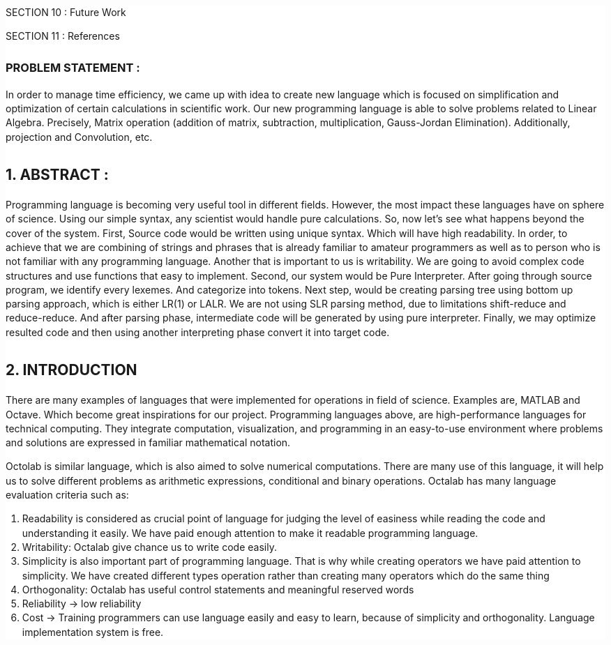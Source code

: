 SECTION 10 : Future Work 

SECTION 11 : References 

### PROBLEM STATEMENT :

In order to manage time efficiency, we came up with idea to create new language which is focused on simplification and optimization of certain calculations in scientific work. Our new programming language is able to solve problems related to Linear Algebra. Precisely, Matrix operation (addition of matrix, subtraction, multiplication, Gauss-Jordan Elimination). Additionally, projection and Convolution, etc.

## 1. ABSTRACT :

Programming language is becoming very useful tool in different fields. However, the most impact these languages have on sphere of science. Using our simple syntax, any scientist would handle pure calculations. So, now let’s see what happens beyond the cover of the system. First, Source code would be written using unique syntax. Which will have high readability. In order, to achieve that we are combining of strings and phrases that is already familiar to amateur programmers as well as to person who is not familiar with any programming language. Another that is important to us is writability. We are going to avoid complex code structures and use functions that easy to implement. Second, our system would be Pure Interpreter. After going through source program, we identify every lexemes. And categorize into tokens. Next step, would be creating parsing tree using bottom up parsing approach, which is either LR(1) or LALR. We are not using SLR parsing method, due to limitations shift-reduce and reduce-reduce. And after parsing phase, intermediate code will be generated by using pure interpreter. Finally, we may optimize resulted code and then using another interpreting phase convert it into target code.


## 2. INTRODUCTION

There are many examples of languages that were implemented for operations in field of science. Examples are, MATLAB and Octave. Which become great inspirations for our project. Programming languages above, are high-performance languages for technical computing. They integrate computation, visualization, and programming in an easy-to-use environment where problems and solutions are expressed in familiar mathematical notation.

Octolab is similar language, which is also aimed to solve numerical computations. There are many use of this language, it will help us to solve different problems as arithmetic expressions, conditional and binary operations. Octalab has many language evaluation criteria such as:

1. Readability is considered as crucial point of language for judging the level of easiness while reading the code and understanding it easily. We have paid enough attention to make it readable programming language.
2. Writability: Octalab give chance us to write code easily.
3. Simplicity is also important part of programming language. That is why while creating operators we have paid attention to simplicity. We have created different types operation rather than creating many operators which do the same thing
4. Orthogonality: Octalab has useful control statements and meaningful reserved  words
5. Reliability -> low reliability
6. Cost -> Training programmers can use language easily and easy to learn, because of simplicity and orthogonality. Language implementation system is free.
